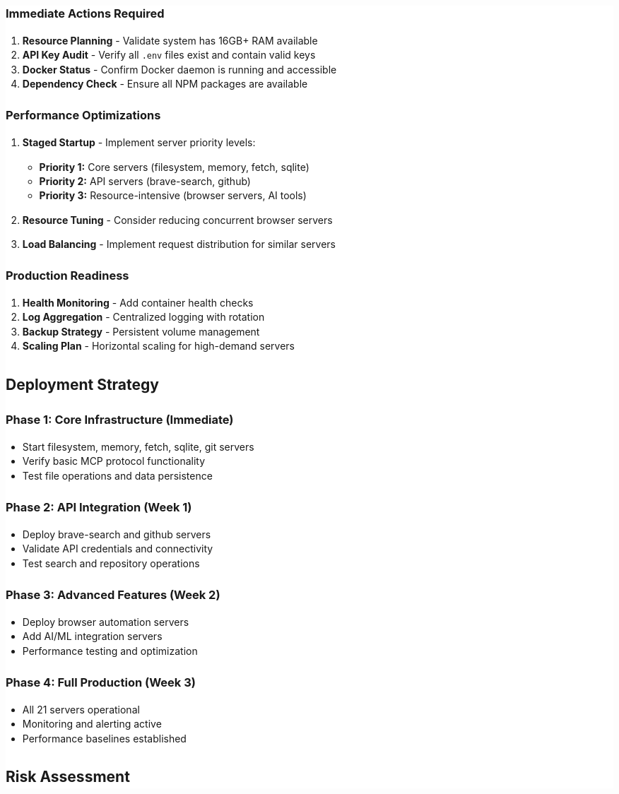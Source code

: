 ### Immediate Actions Required

1. **Resource Planning** - Validate system has 16GB+ RAM available
2. **API Key Audit** - Verify all `.env` files exist and contain valid keys
3. **Docker Status** - Confirm Docker daemon is running and accessible
4. **Dependency Check** - Ensure all NPM packages are available

### Performance Optimizations

1. **Staged Startup** - Implement server priority levels:
   - **Priority 1:** Core servers (filesystem, memory, fetch, sqlite)
   - **Priority 2:** API servers (brave-search, github)
   - **Priority 3:** Resource-intensive (browser servers, AI tools)

2. **Resource Tuning** - Consider reducing concurrent browser servers
3. **Load Balancing** - Implement request distribution for similar servers

### Production Readiness

1. **Health Monitoring** - Add container health checks
2. **Log Aggregation** - Centralized logging with rotation
3. **Backup Strategy** - Persistent volume management
4. **Scaling Plan** - Horizontal scaling for high-demand servers

## Deployment Strategy

### Phase 1: Core Infrastructure (Immediate)

- Start filesystem, memory, fetch, sqlite, git servers
- Verify basic MCP protocol functionality
- Test file operations and data persistence

### Phase 2: API Integration (Week 1)

- Deploy brave-search and github servers
- Validate API credentials and connectivity
- Test search and repository operations

### Phase 3: Advanced Features (Week 2)

- Deploy browser automation servers
- Add AI/ML integration servers
- Performance testing and optimization

### Phase 4: Full Production (Week 3)

- All 21 servers operational
- Monitoring and alerting active
- Performance baselines established

## Risk Assessment
